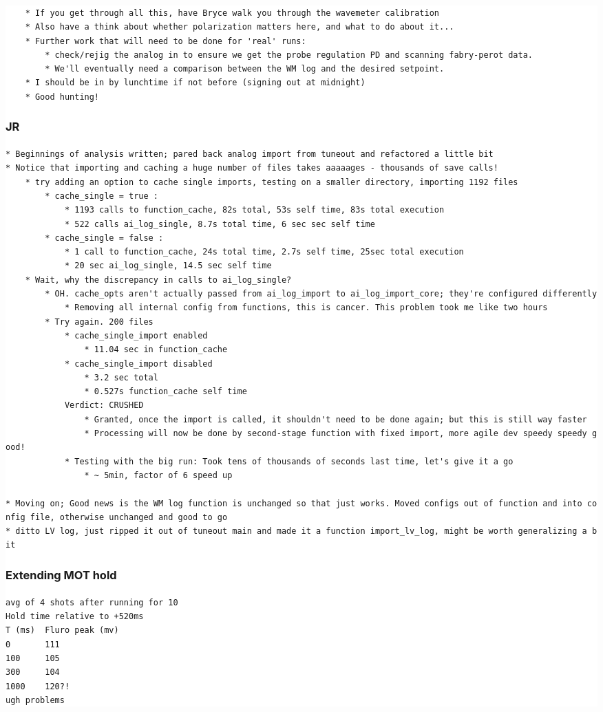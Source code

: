 		* If you get through all this, have Bryce walk you through the wavemeter calibration
		* Also have a think about whether polarization matters here, and what to do about it...
		* Further work that will need to be done for 'real' runs:
			* check/rejig the analog in to ensure we get the probe regulation PD and scanning fabry-perot data. 
			* We'll eventually need a comparison between the WM log and the desired setpoint.
		* I should be in by lunchtime if not before (signing out at midnight)
		* Good hunting!
### JR 
	* Beginnings of analysis written; pared back analog import from tuneout and refactored a little bit
	* Notice that importing and caching a huge number of files takes aaaaages - thousands of save calls!
		* try adding an option to cache single imports, testing on a smaller directory, importing 1192 files
			* cache_single = true : 
				* 1193 calls to function_cache, 82s total, 53s self time, 83s total execution
				* 522 calls ai_log_single, 8.7s total time, 6 sec sec self time
			* cache_single = false : 
				* 1 call to function_cache, 24s total time, 2.7s self time, 25sec total execution
				* 20 sec ai_log_single, 14.5 sec self time
		* Wait, why the discrepancy in calls to ai_log_single?
			* OH. cache_opts aren't actually passed from ai_log_import to ai_log_import_core; they're configured differently
				* Removing all internal config from functions, this is cancer. This problem took me like two hours
			* Try again. 200 files
				* cache_single_import enabled
					* 11.04 sec in function_cache
				* cache_single_import disabled
					* 3.2 sec total
					* 0.527s function_cache self time
				Verdict: CRUSHED
					* Granted, once the import is called, it shouldn't need to be done again; but this is still way faster
					* Processing will now be done by second-stage function with fixed import, more agile dev speedy speedy good!
				* Testing with the big run: Took tens of thousands of seconds last time, let's give it a go
					* ~ 5min, factor of 6 speed up

	* Moving on; Good news is the WM log function is unchanged so that just works. Moved configs out of function and into config file, otherwise unchanged and good to go
	* ditto LV log, just ripped it out of tuneout main and made it a function import_lv_log, might be worth generalizing a bit
### Extending MOT hold
	avg of 4 shots after running for 10
	Hold time relative to +520ms
	T (ms)	Fluro peak (mv)
	0		111
	100		105
	300		104
	1000	120?!
	ugh problems
